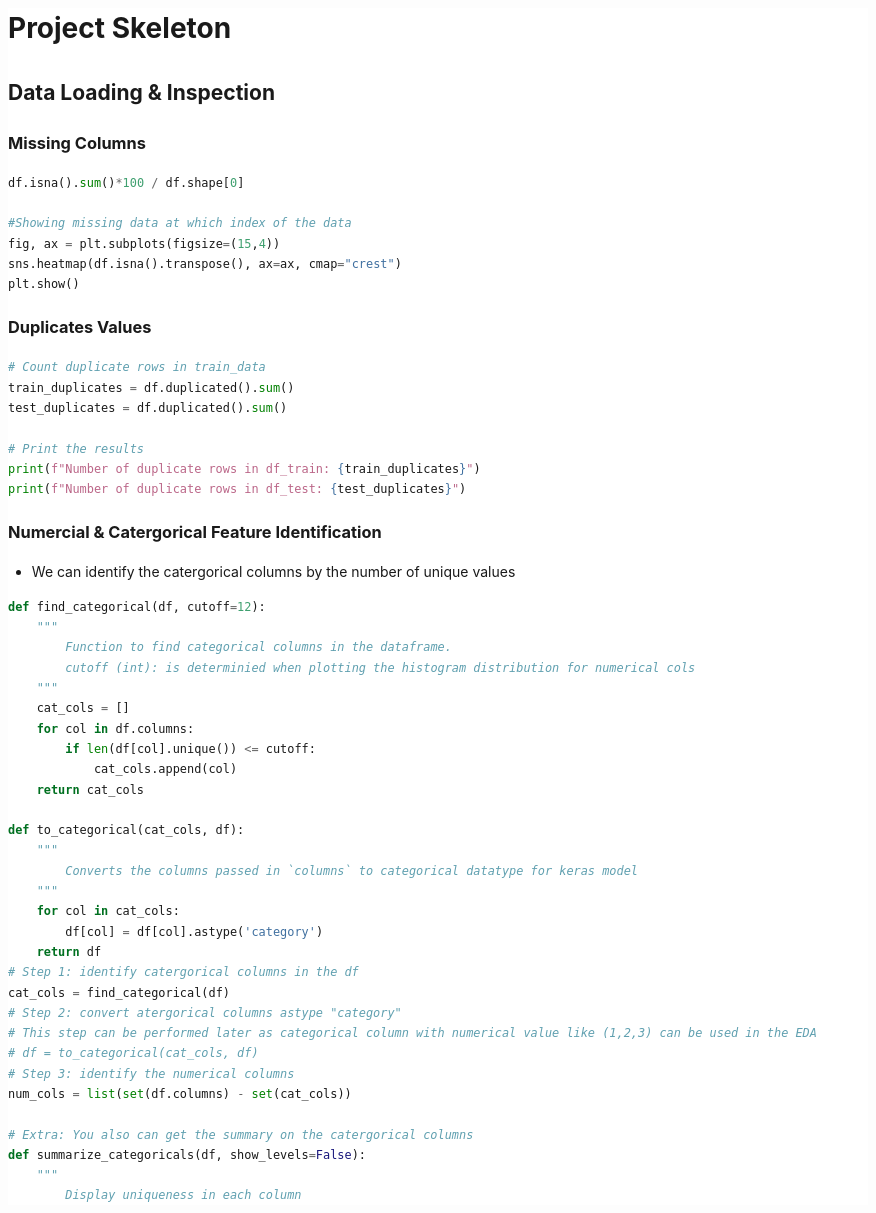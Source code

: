 # Project Skeleton

## Data Loading & Inspection

### Missing Columns

```Python
df.isna().sum()*100 / df.shape[0]

#Showing missing data at which index of the data
fig, ax = plt.subplots(figsize=(15,4))
sns.heatmap(df.isna().transpose(), ax=ax, cmap="crest")
plt.show()
```

### Duplicates Values

```Python
# Count duplicate rows in train_data
train_duplicates = df.duplicated().sum()
test_duplicates = df.duplicated().sum()

# Print the results
print(f"Number of duplicate rows in df_train: {train_duplicates}")
print(f"Number of duplicate rows in df_test: {test_duplicates}")
```

### Numercial & Catergorical Feature Identification

- We can identify the catergorical columns by the number of unique values

```Python
def find_categorical(df, cutoff=12):
    """
        Function to find categorical columns in the dataframe.
        cutoff (int): is determinied when plotting the histogram distribution for numerical cols
    """
    cat_cols = []
    for col in df.columns:
        if len(df[col].unique()) <= cutoff:
            cat_cols.append(col)
    return cat_cols

def to_categorical(cat_cols, df):
    """
        Converts the columns passed in `columns` to categorical datatype for keras model
    """
    for col in cat_cols:
        df[col] = df[col].astype('category')
    return df
# Step 1: identify catergorical columns in the df
cat_cols = find_categorical(df)
# Step 2: convert atergorical columns astype "category"
# This step can be performed later as categorical column with numerical value like (1,2,3) can be used in the EDA
# df = to_categorical(cat_cols, df)
# Step 3: identify the numerical columns
num_cols = list(set(df.columns) - set(cat_cols))

# Extra: You also can get the summary on the catergorical columns
def summarize_categoricals(df, show_levels=False):
    """
        Display uniqueness in each column
```